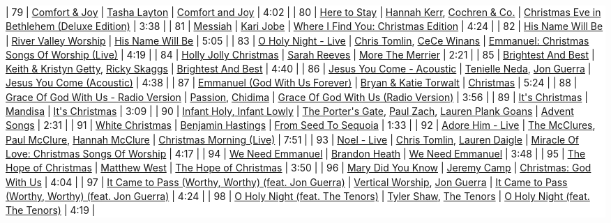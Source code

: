 | 79 | [Comfort & Joy](https://open.spotify.com/track/36OkQH2Hr216zV4J0PnsJb) | [Tasha Layton](https://open.spotify.com/artist/3yCv2yloJueOb4Y3HEYgSq) | [Comfort and Joy](https://open.spotify.com/album/5M4YSlCdqgYqycYo3ZU5y8) | 4:02 |
| 80 | [Here to Stay](https://open.spotify.com/track/1bEw72sYBtcZarQ3pstrmc) | [Hannah Kerr](https://open.spotify.com/artist/5FxshnB3eJ2YDn8xN8zDKq), [Cochren & Co.](https://open.spotify.com/artist/50hkKRxo0g8Ck4JqlwoJr4) | [Christmas Eve in Bethlehem \(Deluxe Edition\)](https://open.spotify.com/album/2zpe0u6jgqTdlxZWo92MYa) | 3:38 |
| 81 | [Messiah](https://open.spotify.com/track/0vf6DSd9O9Y1xlzNaNK2kV) | [Kari Jobe](https://open.spotify.com/artist/5XlSS9O4eHRiJ0hKzbaFQ2) | [Where I Find You: Christmas Edition](https://open.spotify.com/album/4tubRHJq8r0x1w6O0GltyL) | 4:24 |
| 82 | [His Name Will Be](https://open.spotify.com/track/7kBkOk27aHUV21y0yHN1Tx) | [River Valley Worship](https://open.spotify.com/artist/1VXCIEol192OgSF9VzowGV) | [His Name Will Be](https://open.spotify.com/album/7gDxG8lbAKMgaKTlaXfxZz) | 5:05 |
| 83 | [O Holy Night \- Live](https://open.spotify.com/track/4mBR7vdP33yfR2w4y3pKHR) | [Chris Tomlin](https://open.spotify.com/artist/6pRi6EIPXz4QJEOEsBaA0m), [CeCe Winans](https://open.spotify.com/artist/3qfrrrSO7utFdJkM2tvMRb) | [Emmanuel: Christmas Songs Of Worship \(Live\)](https://open.spotify.com/album/1z06qfsfaXA1QFSQ4gIzDf) | 4:19 |
| 84 | [Holly Jolly Christmas](https://open.spotify.com/track/6V0o74Ptf4aygUPCT2Wdcu) | [Sarah Reeves](https://open.spotify.com/artist/2vGA5qCDLZGW6exRQgKfLL) | [More The Merrier](https://open.spotify.com/album/7o83BpMH6xfIhOfDGxLcpa) | 2:21 |
| 85 | [Brightest And Best](https://open.spotify.com/track/1tgOfOkljeQRpvZ1fP1X6f) | [Keith & Kristyn Getty](https://open.spotify.com/artist/0I4Bk2s2BUJyykCwtxx8Xx), [Ricky Skaggs](https://open.spotify.com/artist/0uNC9XuH437fKCCMuzvSks) | [Brightest And Best](https://open.spotify.com/album/3NuC18AEUC7JWFENjWsnag) | 4:40 |
| 86 | [Jesus You Come \- Acoustic](https://open.spotify.com/track/0cBXP4xPo4E1YmAbXYPNxp) | [Tenielle Neda](https://open.spotify.com/artist/38rsHCzbXGGXcIGq1ceArD), [Jon Guerra](https://open.spotify.com/artist/0T5EH22oyMja9UmN0Rz95o) | [Jesus You Come \(Acoustic\)](https://open.spotify.com/album/5mGAL4sMvLRUEVjGMQ4ImI) | 4:38 |
| 87 | [Emmanuel \(God With Us Forever\)](https://open.spotify.com/track/3xdfuy4Jfy4IiIYNVp7Rsx) | [Bryan & Katie Torwalt](https://open.spotify.com/artist/7bvAtcPT3evvSeHDyu2zBC) | [Christmas](https://open.spotify.com/album/6LmDzGBei86ImM49AMFm4G) | 5:24 |
| 88 | [Grace Of God With Us \- Radio Version](https://open.spotify.com/track/15k1SyvA8xijW0qFOiK8LK) | [Passion](https://open.spotify.com/artist/6piIAIurGAryW5h1rqQC16), [Chidima](https://open.spotify.com/artist/565BnuaflKZGlz7RfB2c6o) | [Grace Of God With Us \(Radio Version\)](https://open.spotify.com/album/3Mi8czIgYPH5ulwYwxGlpg) | 3:56 |
| 89 | [It's Christmas](https://open.spotify.com/track/4JXAww1nKt38s1Z4gFcYAS) | [Mandisa](https://open.spotify.com/artist/0YPElKYjOD1sofFCtLdYj3) | [It's Christmas](https://open.spotify.com/album/2nRwT02FtfScfuOsUWVEmS) | 3:09 |
| 90 | [Infant Holy, Infant Lowly](https://open.spotify.com/track/6p5EwrlhE0iDMEom4bTPsB) | [The Porter's Gate](https://open.spotify.com/artist/3lFjLxwdFzhGr9fhWzE0SW), [Paul Zach](https://open.spotify.com/artist/6OXhFcIGqhYoum3CZBPF38), [Lauren Plank Goans](https://open.spotify.com/artist/3GtOQJYQvsjowW3f9M0Kod) | [Advent Songs](https://open.spotify.com/album/0q3YflR2DQiPytrpHx7lAA) | 2:31 |
| 91 | [White Christmas](https://open.spotify.com/track/5g3MZjhHJQAhqwP8jz2ahr) | [Benjamin Hastings](https://open.spotify.com/artist/4Pd7dTx8E1vKJL5TT7RVyX) | [From Seed To Sequoia](https://open.spotify.com/album/3Aa8olM4RJ0Gc820cqvREs) | 1:33 |
| 92 | [Adore Him \- Live](https://open.spotify.com/track/0ZLq4q1Yyq06nzfxvqkT1o) | [The McClures](https://open.spotify.com/artist/5lI2VDVbI989t1YHEFhGyI), [Paul McClure](https://open.spotify.com/artist/7Dl8usoHibuYnDVT5PRVnz), [Hannah McClure](https://open.spotify.com/artist/13rWahXxJX1NS64MDS24Ya) | [Christmas Morning \(Live\)](https://open.spotify.com/album/2l7iSf6yR3WCIW0BRi2AXr) | 7:51 |
| 93 | [Noel \- Live](https://open.spotify.com/track/5eMK2CHhWtufXfNrA6FgpG) | [Chris Tomlin](https://open.spotify.com/artist/6pRi6EIPXz4QJEOEsBaA0m), [Lauren Daigle](https://open.spotify.com/artist/40LHVA5BTQp9RxHOQ9JPYj) | [Miracle Of Love: Christmas Songs Of Worship](https://open.spotify.com/album/5dQZ5QCJVvW6TRzWnn9aU8) | 4:17 |
| 94 | [We Need Emmanuel](https://open.spotify.com/track/7ugp3qjriKzWj1Kluj0Awc) | [Brandon Heath](https://open.spotify.com/artist/0W7wIkmxoGQbnZYn2z2sLj) | [We Need Emmanuel](https://open.spotify.com/album/1iagly9M3C91gzkNAJSWZz) | 3:48 |
| 95 | [The Hope of Christmas](https://open.spotify.com/track/7yZLr0h3ZeFGBnGHLQs4tR) | [Matthew West](https://open.spotify.com/artist/6e8OTLDQpaz1Tl2GEaxsNj) | [The Hope of Christmas](https://open.spotify.com/album/1n9GXp1zRui77yPbTmw9kw) | 3:50 |
| 96 | [Mary Did You Know](https://open.spotify.com/track/6KLBLbycBR3gTKIJGYTVBN) | [Jeremy Camp](https://open.spotify.com/artist/5wpEBloInversG3zp3CVAk) | [Christmas: God With Us](https://open.spotify.com/album/4lif7qdfFAsjGkyCL83gNU) | 4:04 |
| 97 | [It Came to Pass \(Worthy, Worthy\) \(feat\. Jon Guerra\)](https://open.spotify.com/track/6MmIUCTupiIiZWFswz1VTm) | [Vertical Worship](https://open.spotify.com/artist/6N6Sk9XOoHsadAGYR44C2o), [Jon Guerra](https://open.spotify.com/artist/0T5EH22oyMja9UmN0Rz95o) | [It Came to Pass \(Worthy, Worthy\) \(feat\. Jon Guerra\)](https://open.spotify.com/album/0FtDIUXGwaikEKhKKQ7QE1) | 4:24 |
| 98 | [O Holy Night \(feat\. The Tenors\)](https://open.spotify.com/track/6nN0z2cPwFydCWPjtPaiLe) | [Tyler Shaw](https://open.spotify.com/artist/3jERgGiTwNAPxNmDasAb31), [The Tenors](https://open.spotify.com/artist/0IuE3Ne32K4i3BZBbr610a) | [O Holy Night \(feat\. The Tenors\)](https://open.spotify.com/album/0p0zK4648YuGhRYWteoQ3l) | 4:19 |